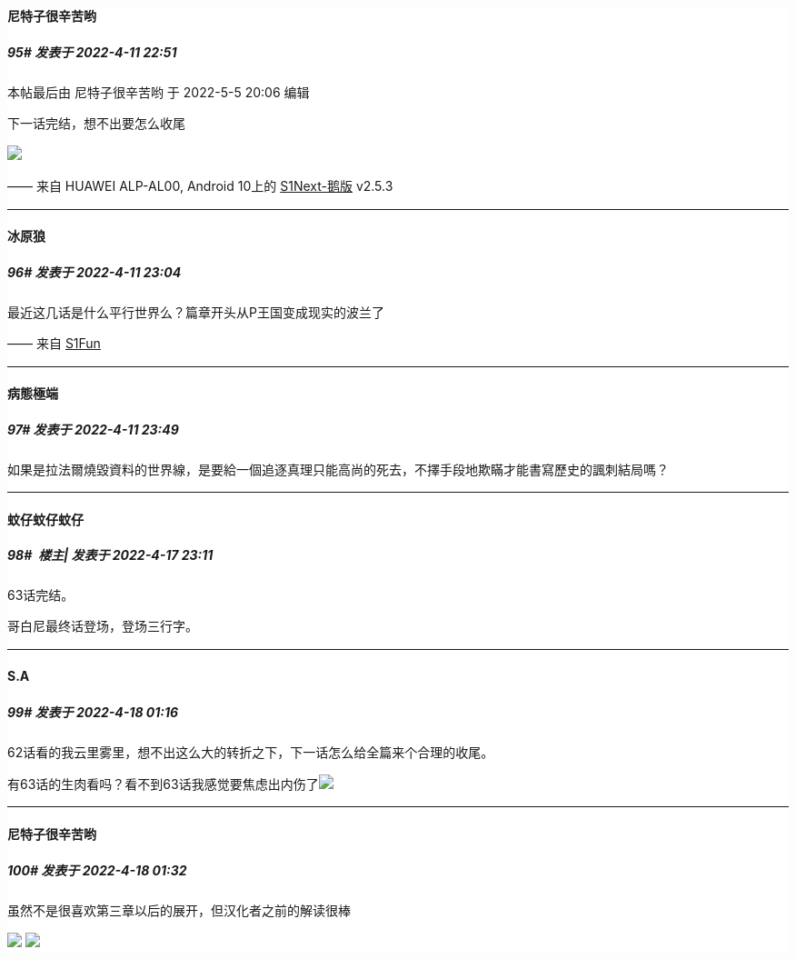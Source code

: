 ####  尼特子很辛苦哟  
##### 95#       发表于 2022-4-11 22:51

 本帖最后由 尼特子很辛苦哟 于 2022-5-5 20:06 编辑 

下一话完结，想不出要怎么收尾

<img src="https://p.sda1.dev/5/a698075c1604e547e808486e8a039981/CMP_20220411225057996.jpg" referrerpolicy="no-referrer">

—— 来自 HUAWEI ALP-AL00, Android 10上的 [S1Next-鹅版](https://github.com/ykrank/S1-Next/releases) v2.5.3

*****

####  冰原狼  
##### 96#       发表于 2022-4-11 23:04

最近这几话是什么平行世界么？篇章开头从P王国变成现实的波兰了

—— 来自 [S1Fun](https://s1fun.koalcat.com)

*****

####  病態極端  
##### 97#       发表于 2022-4-11 23:49

如果是拉法爾燒毀資料的世界線，是要給一個追逐真理只能高尚的死去，不擇手段地欺瞞才能書寫歷史的諷刺結局嗎？

*****

####  蚊仔蚊仔蚊仔  
##### 98#         楼主| 发表于 2022-4-17 23:11

63话完结。

哥白尼最终话登场，登场三行字。

*****

####  S.A  
##### 99#       发表于 2022-4-18 01:16

62话看的我云里雾里，想不出这么大的转折之下，下一话怎么给全篇来个合理的收尾。

有63话的生肉看吗？看不到63话我感觉要焦虑出内伤了<img src="https://static.saraba1st.com/image/smiley/face2017/124.png" referrerpolicy="no-referrer">

*****

####  尼特子很辛苦哟  
##### 100#       发表于 2022-4-18 01:32

虽然不是很喜欢第三章以后的展开，但汉化者之前的解读很棒

<img src="https://p.sda1.dev/5/84a9db87a4401a99a6f67625e0c5dfd8/CMP_20220418013131273.jpg" referrerpolicy="no-referrer">

<img src="https://p.sda1.dev/5/440d3588e262f7af870c0bed7bfc4605/CMP_20220418013131348.jpg" referrerpolicy="no-referrer">
